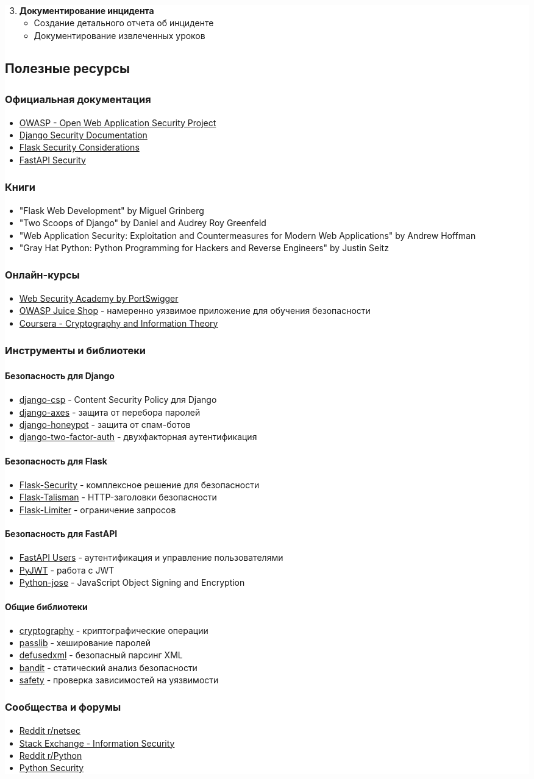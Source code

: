3. **Документирование инцидента**
   - Создание детального отчета об инциденте
   - Документирование извлеченных уроков

## Полезные ресурсы

### Официальная документация

- [OWASP - Open Web Application Security Project](https://owasp.org/)
- [Django Security Documentation](https://docs.djangoproject.com/en/3.2/topics/security/)
- [Flask Security Considerations](https://flask.palletsprojects.com/en/2.0.x/security/)
- [FastAPI Security](https://fastapi.tiangolo.com/tutorial/security/)

### Книги

- "Flask Web Development" by Miguel Grinberg
- "Two Scoops of Django" by Daniel and Audrey Roy Greenfeld
- "Web Application Security: Exploitation and Countermeasures for Modern Web Applications" by Andrew Hoffman
- "Gray Hat Python: Python Programming for Hackers and Reverse Engineers" by Justin Seitz

### Онлайн-курсы

- [Web Security Academy by PortSwigger](https://portswigger.net/web-security)
- [OWASP Juice Shop](https://owasp.org/www-project-juice-shop/) - намеренно уязвимое приложение для обучения безопасности
- [Coursera - Cryptography and Information Theory](https://www.coursera.org/learn/crypto-info-theory)

### Инструменты и библиотеки

#### Безопасность для Django
- [django-csp](https://github.com/mozilla/django-csp) - Content Security Policy для Django
- [django-axes](https://github.com/jazzband/django-axes) - защита от перебора паролей
- [django-honeypot](https://github.com/jamesturk/django-honeypot) - защита от спам-ботов
- [django-two-factor-auth](https://github.com/Bouke/django-two-factor-auth) - двухфакторная аутентификация

#### Безопасность для Flask
- [Flask-Security](https://flask-security.readthedocs.io/) - комплексное решение для безопасности
- [Flask-Talisman](https://github.com/GoogleCloudPlatform/flask-talisman) - HTTP-заголовки безопасности
- [Flask-Limiter](https://flask-limiter.readthedocs.io/) - ограничение запросов

#### Безопасность для FastAPI
- [FastAPI Users](https://fastapi-users.github.io/) - аутентификация и управление пользователями
- [PyJWT](https://pyjwt.readthedocs.io/) - работа с JWT
- [Python-jose](https://python-jose.readthedocs.io/) - JavaScript Object Signing and Encryption

#### Общие библиотеки
- [cryptography](https://cryptography.io/) - криптографические операции
- [passlib](https://passlib.readthedocs.io/) - хеширование паролей
- [defusedxml](https://github.com/tiran/defusedxml) - безопасный парсинг XML
- [bandit](https://bandit.readthedocs.io/) - статический анализ безопасности
- [safety](https://pyup.io/safety/) - проверка зависимостей на уязвимости

### Сообщества и форумы

- [Reddit r/netsec](https://www.reddit.com/r/netsec/)
- [Stack Exchange - Information Security](https://security.stackexchange.com/)
- [Reddit r/Python](https://www.reddit.com/r/Python/)
- [Python Security](https://python-security.readthedocs.io/)
